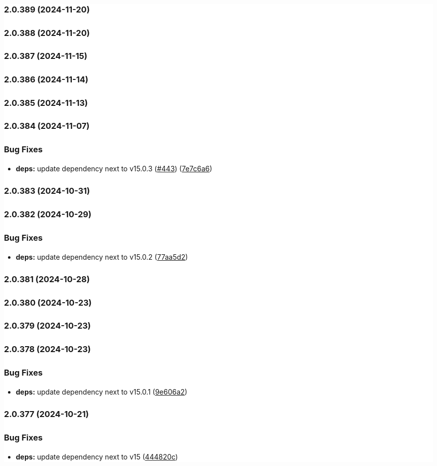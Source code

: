 ### 2.0.389 (2024-11-20)

### 2.0.388 (2024-11-20)

### 2.0.387 (2024-11-15)

### 2.0.386 (2024-11-14)

### 2.0.385 (2024-11-13)

### 2.0.384 (2024-11-07)


### Bug Fixes

* **deps:** update dependency next to v15.0.3 ([#443](https://github.com/qlaffont/next-protected-auth/issues/443)) ([7e7c6a6](https://github.com/qlaffont/next-protected-auth/commit/7e7c6a696ba5527d19a7d3c18afc388fcfa24a88))

### 2.0.383 (2024-10-31)

### 2.0.382 (2024-10-29)


### Bug Fixes

* **deps:** update dependency next to v15.0.2 ([77aa5d2](https://github.com/qlaffont/next-protected-auth/commit/77aa5d2f66c38a4dd10d81d68b8aa69336f9a432))

### 2.0.381 (2024-10-28)

### 2.0.380 (2024-10-23)

### 2.0.379 (2024-10-23)

### 2.0.378 (2024-10-23)


### Bug Fixes

* **deps:** update dependency next to v15.0.1 ([9e606a2](https://github.com/qlaffont/next-protected-auth/commit/9e606a25b2b573b72a300e80511a217557de8192))

### 2.0.377 (2024-10-21)


### Bug Fixes

* **deps:** update dependency next to v15 ([444820c](https://github.com/qlaffont/next-protected-auth/commit/444820c6d70e06991cf673369a4379bc15bd0ff4))
